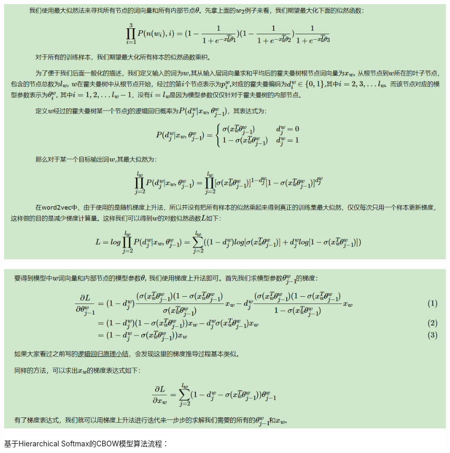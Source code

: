 ![image-20210920155847382](img/image-20210920155847382.png)

![image-20210920155857795](img/image-20210920155857795.png)

基于Hierarchical Softmax的CBOW模型算法流程：
